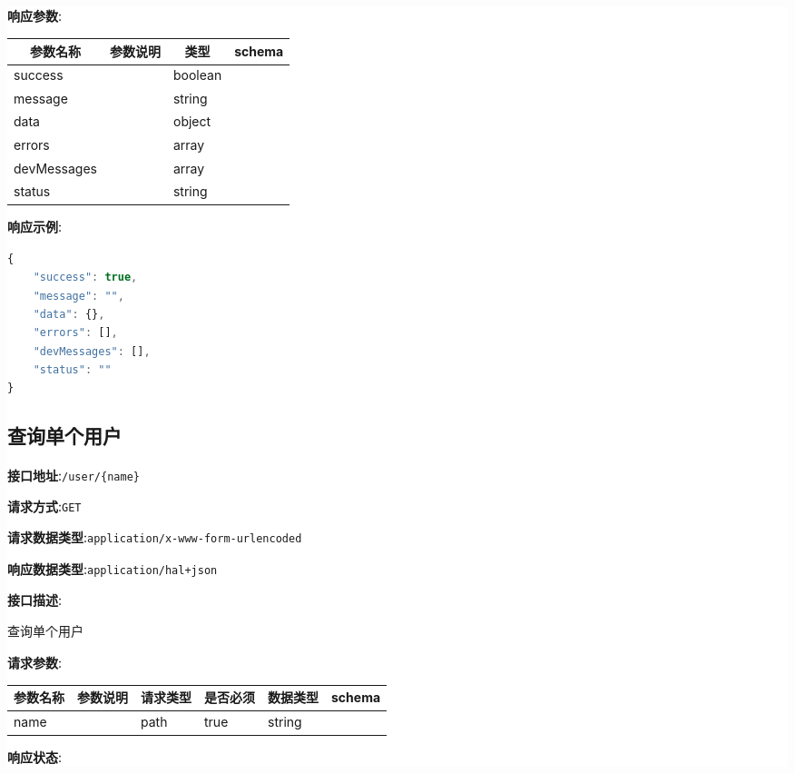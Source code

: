 
**响应参数**:


| 参数名称 | 参数说明 | 类型 | schema |
| -------- | -------- | ----- |----- | 
|success||boolean||
|message||string||
|data||object||
|errors||array||
|devMessages||array||
|status||string||


**响应示例**:
```javascript
{
	"success": true,
	"message": "",
	"data": {},
	"errors": [],
	"devMessages": [],
	"status": ""
}
```


## 查询单个用户


**接口地址**:`/user/{name}`


**请求方式**:`GET`


**请求数据类型**:`application/x-www-form-urlencoded`


**响应数据类型**:`application/hal+json`


**接口描述**:<p>查询单个用户</p>



**请求参数**:


| 参数名称 | 参数说明 | 请求类型    | 是否必须 | 数据类型 | schema |
| -------- | -------- | ----- | -------- | -------- | ------ |
|name||path|true|string||


**响应状态**:

